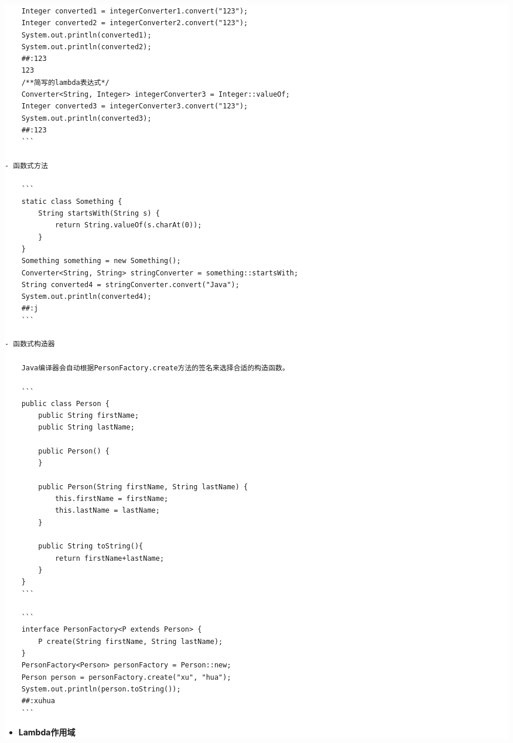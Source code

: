         Integer converted1 = integerConverter1.convert("123");
        Integer converted2 = integerConverter2.convert("123");
        System.out.println(converted1);   
        System.out.println(converted2);   
        ##:123
        123
        /**简写的lambda表达式*/
        Converter<String, Integer> integerConverter3 = Integer::valueOf;
        Integer converted3 = integerConverter3.convert("123");
        System.out.println(converted3);   
        ##:123
        ```

    - 函数式方法

        ```
        static class Something {
            String startsWith(String s) {
                return String.valueOf(s.charAt(0));
            }
        }
        Something something = new Something();
        Converter<String, String> stringConverter = something::startsWith;
        String converted4 = stringConverter.convert("Java");
        System.out.println(converted4);    
        ##:j
        ```

    - 函数式构造器

        Java编译器会自动根据PersonFactory.create方法的签名来选择合适的构造函数。

        ```
        public class Person {
            public String firstName;
            public String lastName;

            public Person() {
            }

            public Person(String firstName, String lastName) {
                this.firstName = firstName;
                this.lastName = lastName;
            }

            public String toString(){
                return firstName+lastName;
            }
        }
        ```

        ```
        interface PersonFactory<P extends Person> {
            P create(String firstName, String lastName);
        }
        PersonFactory<Person> personFactory = Person::new;
        Person person = personFactory.create("xu", "hua");
        System.out.println(person.toString());
        ##:xuhua
        ```
- **Lambda作用域**
